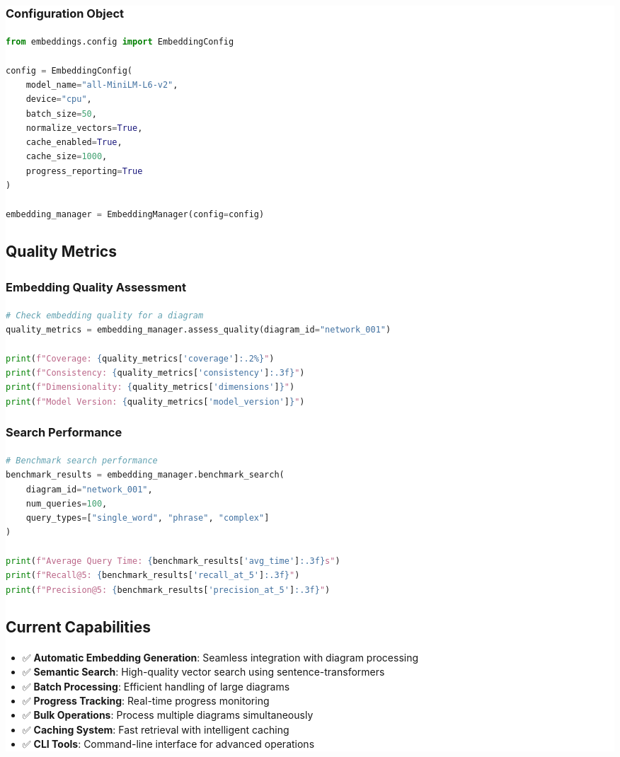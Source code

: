 ### Configuration Object

```python
from embeddings.config import EmbeddingConfig

config = EmbeddingConfig(
    model_name="all-MiniLM-L6-v2",
    device="cpu",
    batch_size=50,
    normalize_vectors=True,
    cache_enabled=True,
    cache_size=1000,
    progress_reporting=True
)

embedding_manager = EmbeddingManager(config=config)
```

## Quality Metrics

### Embedding Quality Assessment

```python
# Check embedding quality for a diagram
quality_metrics = embedding_manager.assess_quality(diagram_id="network_001")

print(f"Coverage: {quality_metrics['coverage']:.2%}")
print(f"Consistency: {quality_metrics['consistency']:.3f}")
print(f"Dimensionality: {quality_metrics['dimensions']}")
print(f"Model Version: {quality_metrics['model_version']}")
```

### Search Performance

```python
# Benchmark search performance
benchmark_results = embedding_manager.benchmark_search(
    diagram_id="network_001",
    num_queries=100,
    query_types=["single_word", "phrase", "complex"]
)

print(f"Average Query Time: {benchmark_results['avg_time']:.3f}s")
print(f"Recall@5: {benchmark_results['recall_at_5']:.3f}")
print(f"Precision@5: {benchmark_results['precision_at_5']:.3f}")
```

## Current Capabilities

- ✅ **Automatic Embedding Generation**: Seamless integration with diagram processing
- ✅ **Semantic Search**: High-quality vector search using sentence-transformers
- ✅ **Batch Processing**: Efficient handling of large diagrams
- ✅ **Progress Tracking**: Real-time progress monitoring
- ✅ **Bulk Operations**: Process multiple diagrams simultaneously
- ✅ **Caching System**: Fast retrieval with intelligent caching
- ✅ **CLI Tools**: Command-line interface for advanced operations
